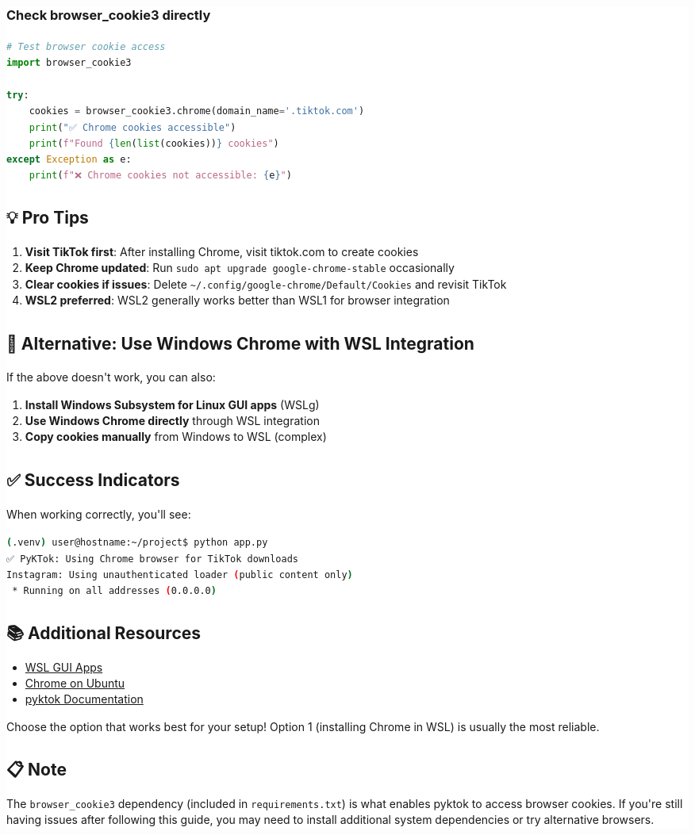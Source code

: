 ### Check browser_cookie3 directly
```python
# Test browser cookie access
import browser_cookie3

try:
    cookies = browser_cookie3.chrome(domain_name='.tiktok.com')
    print("✅ Chrome cookies accessible")
    print(f"Found {len(list(cookies))} cookies")
except Exception as e:
    print(f"❌ Chrome cookies not accessible: {e}")
```

## 💡 Pro Tips

1. **Visit TikTok first**: After installing Chrome, visit tiktok.com to create cookies
2. **Keep Chrome updated**: Run `sudo apt upgrade google-chrome-stable` occasionally  
3. **Clear cookies if issues**: Delete `~/.config/google-chrome/Default/Cookies` and revisit TikTok
4. **WSL2 preferred**: WSL2 generally works better than WSL1 for browser integration

## 🔄 Alternative: Use Windows Chrome with WSL Integration

If the above doesn't work, you can also:

1. **Install Windows Subsystem for Linux GUI apps** (WSLg)
2. **Use Windows Chrome directly** through WSL integration
3. **Copy cookies manually** from Windows to WSL (complex)

## ✅ Success Indicators

When working correctly, you'll see:
```bash
(.venv) user@hostname:~/project$ python app.py
✅ PyKTok: Using Chrome browser for TikTok downloads
Instagram: Using unauthenticated loader (public content only)
 * Running on all addresses (0.0.0.0)
```

## 📚 Additional Resources

- [WSL GUI Apps](https://docs.microsoft.com/en-us/windows/wsl/tutorials/gui-apps)
- [Chrome on Ubuntu](https://www.google.com/chrome/)
- [pyktok Documentation](https://github.com/dfreelon/pyktok)

Choose the option that works best for your setup! Option 1 (installing Chrome in WSL) is usually the most reliable.

## 📋 Note

The `browser_cookie3` dependency (included in `requirements.txt`) is what enables pyktok to access browser cookies. If you're still having issues after following this guide, you may need to install additional system dependencies or try alternative browsers. 